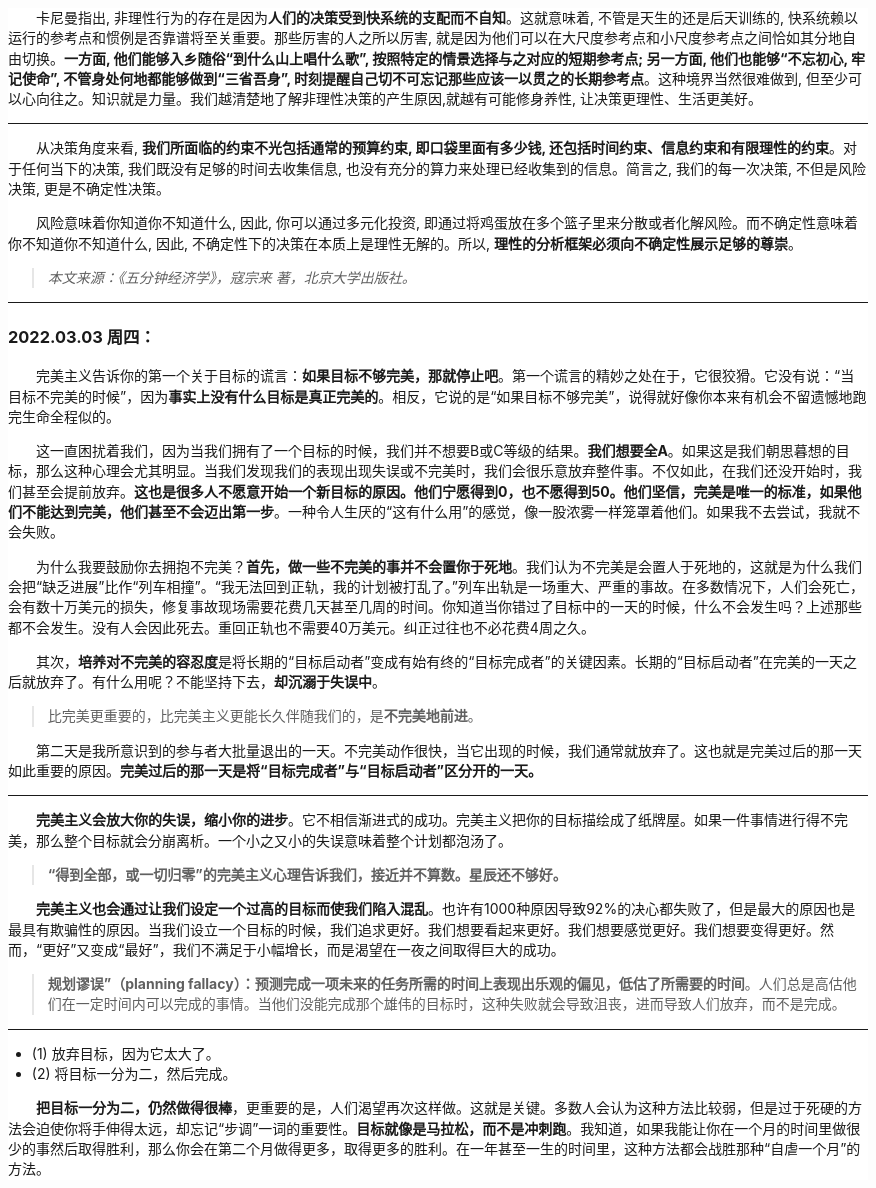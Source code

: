 &emsp;&emsp;卡尼曼指出, 非理性行为的存在是因为**人们的决策受到快系统的支配而不自知**。这就意味着, 不管是天生的还是后天训练的, 快系统赖以运行的参考点和惯例是否靠谱将至关重要。那些厉害的人之所以厉害, 就是因为他们可以在大尺度参考点和小尺度参考点之间恰如其分地自由切换。**一方面, 他们能够入乡随俗“到什么山上唱什么歌”, 按照特定的情景选择与之对应的短期参考点; 另一方面, 他们也能够“不忘初心, 牢记使命”, 不管身处何地都能够做到“三省吾身”, 时刻提醒自己切不可忘记那些应该一以贯之的长期参考点**。这种境界当然很难做到, 但至少可以心向往之。知识就是力量。我们越清楚地了解非理性决策的产生原因,就越有可能修身养性, 让决策更理性、生活更美好。

---

 &emsp;&emsp;从决策角度来看, **我们所面临的约束不光包括通常的预算约束, 即口袋里面有多少钱, 还包括时间约束、信息约束和有限理性的约束**。对于任何当下的决策, 我们既没有足够的时间去收集信息, 也没有充分的算力来处理已经收集到的信息。简言之, 我们的每一次决策, 不但是风险决策, 更是不确定性决策。

&emsp;&emsp;风险意味着你知道你不知道什么, 因此, 你可以通过多元化投资, 即通过将鸡蛋放在多个篮子里来分散或者化解风险。而不确定性意味着你不知道你不知道什么, 因此, 不确定性下的决策在本质上是理性无解的。所以, **理性的分析框架必须向不确定性展示足够的尊崇**。

> *本文来源：《五分钟经济学》，寇宗来 著，北京大学出版社。*

---

### 2022.03.03 周四：

&emsp;&emsp;完美主义告诉你的第一个关于目标的谎言：**如果目标不够完美，那就停止吧**。第一个谎言的精妙之处在于，它很狡猾。它没有说：“当目标不完美的时候”，因为**事实上没有什么目标是真正完美的**。相反，它说的是“如果目标不够完美”，说得就好像你本来有机会不留遗憾地跑完生命全程似的。

&emsp;&emsp;这一直困扰着我们，因为当我们拥有了一个目标的时候，我们并不想要B或C等级的结果。**我们想要全A**。如果这是我们朝思暮想的目标，那么这种心理会尤其明显。当我们发现我们的表现出现失误或不完美时，我们会很乐意放弃整件事。不仅如此，在我们还没开始时，我们甚至会提前放弃。**这也是很多人不愿意开始一个新目标的原因。他们宁愿得到0，也不愿得到50。他们坚信，完美是唯一的标准，如果他们不能达到完美，他们甚至不会迈出第一步**。一种令人生厌的“这有什么用”的感觉，像一股浓雾一样笼罩着他们。如果我不去尝试，我就不会失败。

&emsp;&emsp;为什么我要鼓励你去拥抱不完美？**首先，做一些不完美的事并不会置你于死地**。我们认为不完美是会置人于死地的，这就是为什么我们会把“缺乏进展”比作“列车相撞”。“我无法回到正轨，我的计划被打乱了。”列车出轨是一场重大、严重的事故。在多数情况下，人们会死亡，会有数十万美元的损失，修复事故现场需要花费几天甚至几周的时间。你知道当你错过了目标中的一天的时候，什么不会发生吗？上述那些都不会发生。没有人会因此死去。重回正轨也不需要40万美元。纠正过往也不必花费4周之久。

&emsp;&emsp;其次，**培养对不完美的容忍度**是将长期的“目标启动者”变成有始有终的“目标完成者”的关键因素。长期的“目标启动者”在完美的一天之后就放弃了。有什么用呢？不能坚持下去，**却沉溺于失误中**。

> 比完美更重要的，比完美主义更能长久伴随我们的，是**不完美地前进**。

&emsp;&emsp;第二天是我所意识到的参与者大批量退出的一天。不完美动作很快，当它出现的时候，我们通常就放弃了。这也就是完美过后的那一天如此重要的原因。**完美过后的那一天是将“目标完成者”与“目标启动者”区分开的一天。**

---

&emsp;&emsp;**完美主义会放大你的失误，缩小你的进步**。它不相信渐进式的成功。完美主义把你的目标描绘成了纸牌屋。如果一件事情进行得不完美，那么整个目标就会分崩离析。一个小之又小的失误意味着整个计划都泡汤了。

> **“得到全部，或一切归零”的完美主义心理告诉我们，接近并不算数。星辰还不够好。**

&emsp;&emsp;**完美主义也会通过让我们设定一个过高的目标而使我们陷入混乱**。也许有1000种原因导致92%的决心都失败了，但是最大的原因也是最具有欺骗性的原因。当我们设立一个目标的时候，我们追求更好。我们想要看起来更好。我们想要感觉更好。我们想要变得更好。然而，“更好”又变成“最好”，我们不满足于小幅增长，而是渴望在一夜之间取得巨大的成功。

> **规划谬误”（planning fallacy）：预测完成一项未来的任务所需的时间上表现出乐观的偏见，低估了所需要的时间**。人们总是高估他们在一定时间内可以完成的事情。当他们没能完成那个雄伟的目标时，这种失败就会导致沮丧，进而导致人们放弃，而不是完成。

---

- (1) 放弃目标，因为它太大了。
- (2) 将目标一分为二，然后完成。

&emsp;&emsp;**把目标一分为二，仍然做得很棒**，更重要的是，人们渴望再次这样做。这就是关键。多数人会认为这种方法比较弱，但是过于死硬的方法会迫使你将手伸得太远，却忘记“步调”一词的重要性。**目标就像是马拉松，而不是冲刺跑**。我知道，如果我能让你在一个月的时间里做很少的事然后取得胜利，那么你会在第二个月做得更多，取得更多的胜利。在一年甚至一生的时间里，这种方法都会战胜那种“自虐一个月”的方法。
